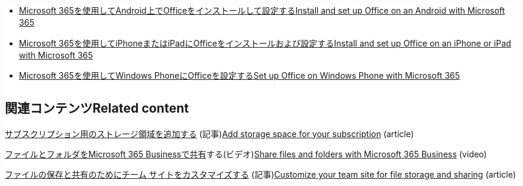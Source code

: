   - [<span data-ttu-id="961b4-229">Microsoft 365を使用してAndroid上でOfficeをインストールして設定する</span><span class="sxs-lookup"><span data-stu-id="961b4-229">Install and set up Office on an Android with Microsoft 365</span></span>](https://support.microsoft.com/office/cafe9d6f-8b0c-4b03-b20a-12438a82a22d)

  - [<span data-ttu-id="961b4-230">Microsoft 365を使用してiPhoneまたはiPadにOfficeをインストールおよび設定する</span><span class="sxs-lookup"><span data-stu-id="961b4-230">Install and set up Office on an iPhone or iPad with Microsoft 365</span></span>](https://support.microsoft.com/office/9df6d10c-7281-4671-8666-6ca8e339b628)

  - [<span data-ttu-id="961b4-231">Microsoft 365を使用してWindows PhoneにOfficeを設定する</span><span class="sxs-lookup"><span data-stu-id="961b4-231">Set up Office on Windows Phone with Microsoft 365</span></span>](https://support.microsoft.com/office/2b7c1b51-a717-45d6-90c9-ee1c1c5ee0b7)

## <a name="related-content"></a><span data-ttu-id="961b4-232">関連コンテンツ</span><span class="sxs-lookup"><span data-stu-id="961b4-232">Related content</span></span>

<span data-ttu-id="961b4-233">[サブスクリプション用のストレージ領域を追加する](../../commerce/add-storage-space.md) (記事)</span><span class="sxs-lookup"><span data-stu-id="961b4-233">[Add storage space for your subscription](../../commerce/add-storage-space.md) (article)</span></span>

<span data-ttu-id="961b4-234">[ファイルとフォルダをMicrosoft 365 Businessで共有](https://support.microsoft.com/office/share-files-and-folders-with-microsoft-365-business-72f26d6c-bf9e-432c-8b96-e3c2437f5b65)する(ビデオ)</span><span class="sxs-lookup"><span data-stu-id="961b4-234">[Share files and folders with Microsoft 365 Business](https://support.microsoft.com/office/share-files-and-folders-with-microsoft-365-business-72f26d6c-bf9e-432c-8b96-e3c2437f5b65) (video)</span></span>

<span data-ttu-id="961b4-235">[ファイルの保存と共有のためにチーム サイトをカスタマイズする](customize-team-site.md) (記事)</span><span class="sxs-lookup"><span data-stu-id="961b4-235">[Customize your team site for file storage and sharing](customize-team-site.md) (article)</span></span>